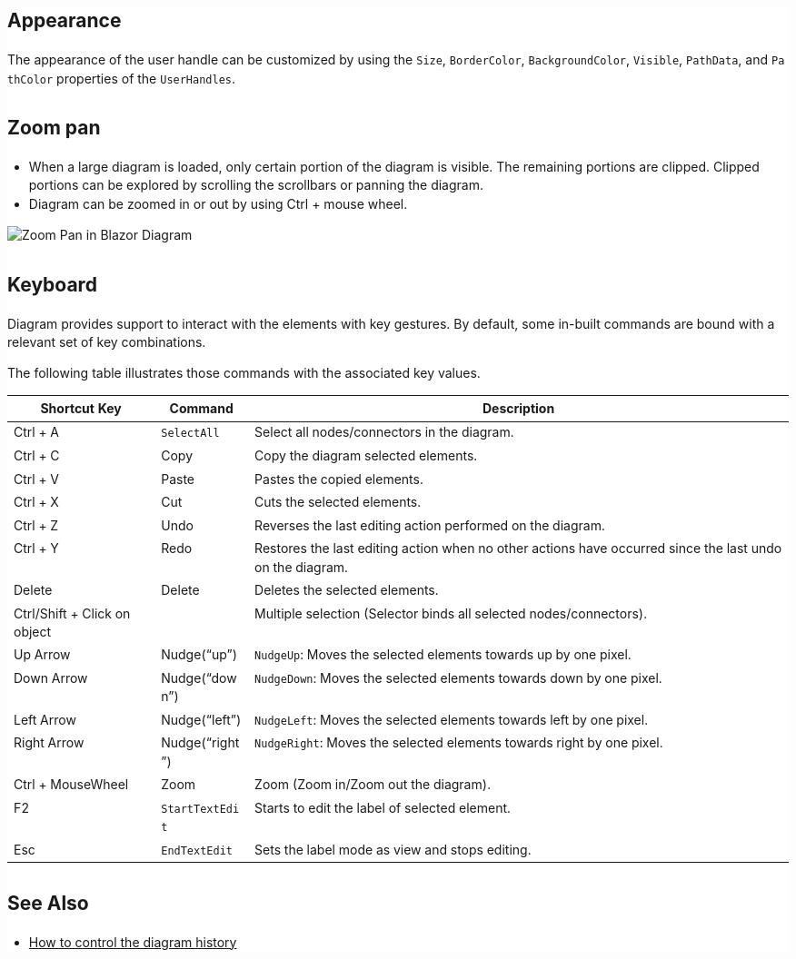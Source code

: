 ## Appearance

The appearance of the user handle can be customized by using the `Size`, `BorderColor`, `BackgroundColor`, `Visible`, `PathData`, and `PathColor` properties of the `UserHandles`.

## Zoom pan

* When a large diagram is loaded, only certain portion of the diagram is visible. The remaining portions are clipped. Clipped portions can be explored by scrolling the scrollbars or panning the diagram.
* Diagram can be zoomed in or out by using Ctrl + mouse wheel.

![Zoom Pan in Blazor Diagram](images/zoompan.gif)

## Keyboard

Diagram provides support to interact with the elements with key gestures. By default, some in-built commands are bound with a relevant set of key combinations.

The following table illustrates those commands with the associated key values.

| Shortcut Key | Command | Description|
|--------------|---------|------------|
| Ctrl + A | `SelectAll` | Select all nodes/connectors in the diagram.|
| Ctrl + C | Copy | Copy the diagram selected elements.|
| Ctrl + V | Paste | Pastes the copied elements.|
| Ctrl + X | Cut | Cuts the selected elements.|
| Ctrl + Z | Undo | Reverses the last editing action performed on the diagram.|
| Ctrl + Y | Redo | Restores the last editing action when no other actions have occurred since the last undo on the diagram.|
| Delete | Delete | Deletes the selected elements.|
| Ctrl/Shift + Click on object |  | Multiple selection (Selector binds all selected nodes/connectors).|
| Up Arrow | Nudge(“up”) | `NudgeUp`: Moves the selected elements towards up by one pixel.|
| Down Arrow | Nudge(“down”) | `NudgeDown`: Moves the selected elements towards down by one pixel.|
| Left Arrow | Nudge(“left”) | `NudgeLeft`: Moves the selected elements towards left by one pixel.|
| Right Arrow | Nudge(“right”) | `NudgeRight`: Moves the selected elements towards right by one pixel.|
| Ctrl + MouseWheel | Zoom | Zoom (Zoom in/Zoom out the diagram).|
| F2 | `StartTextEdit` | Starts to edit the label of selected element.|
| Esc | `EndTextEdit` | Sets the label mode as view and stops editing.|

## See Also

* [How to control the diagram history](./undo-redo)